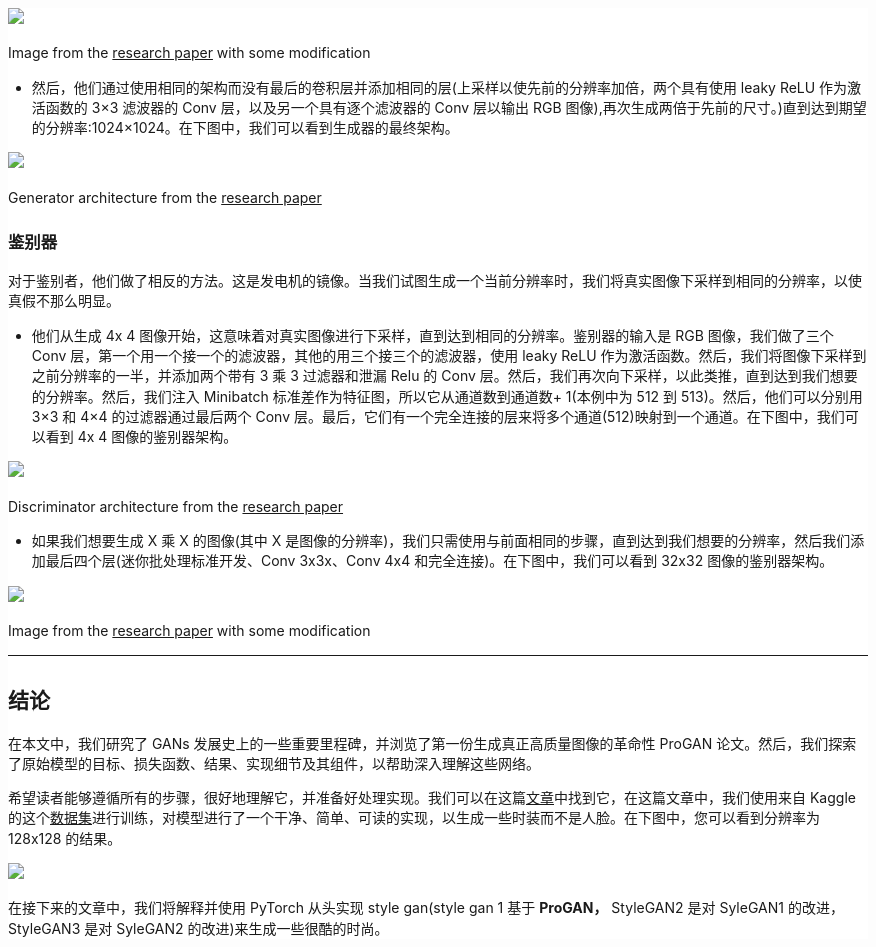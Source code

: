 ![](../Images/9b092bb5c852ed41101a6df2cb543dff.png)

Image from the [research paper](https://arxiv.org/pdf/1710.10196.pdf) with some modification

*   然后，他们通过使用相同的架构而没有最后的卷积层并添加相同的层(上采样以使先前的分辨率加倍，两个具有使用 leaky ReLU 作为激活函数的 3×3 滤波器的 Conv 层，以及另一个具有逐个滤波器的 Conv 层以输出 RGB 图像),再次生成两倍于先前的尺寸。)直到达到期望的分辨率:1024×1024。在下图中，我们可以看到生成器的最终架构。

![](../Images/dc6d6c2da5b2207eef0503701c0f067b.png)

Generator architecture from the [research paper](https://arxiv.org/pdf/1710.10196.pdf)

### 鉴别器

对于鉴别者，他们做了相反的方法。这是发电机的镜像。当我们试图生成一个当前分辨率时，我们将真实图像下采样到相同的分辨率，以使真假不那么明显。

*   他们从生成 4x 4 图像开始，这意味着对真实图像进行下采样，直到达到相同的分辨率。鉴别器的输入是 RGB 图像，我们做了三个 Conv 层，第一个用一个接一个的滤波器，其他的用三个接三个的滤波器，使用 leaky ReLU 作为激活函数。然后，我们将图像下采样到之前分辨率的一半，并添加两个带有 3 乘 3 过滤器和泄漏 Relu 的 Conv 层。然后，我们再次向下采样，以此类推，直到达到我们想要的分辨率。然后，我们注入 Minibatch 标准差作为特征图，所以它从通道数到通道数+ 1(本例中为 512 到 513)。然后，他们可以分别用 3×3 和 4×4 的过滤器通过最后两个 Conv 层。最后，它们有一个完全连接的层来将多个通道(512)映射到一个通道。在下图中，我们可以看到 4x 4 图像的鉴别器架构。

![](../Images/9197b0a7cccff7f1fe6e3ad2cb28b867.png)

Discriminator architecture from the [research paper](https://arxiv.org/pdf/1710.10196.pdf)

*   如果我们想要生成 X 乘 X 的图像(其中 X 是图像的分辨率)，我们只需使用与前面相同的步骤，直到达到我们想要的分辨率，然后我们添加最后四个层(迷你批处理标准开发、Conv 3x3x、Conv 4x4 和完全连接)。在下图中，我们可以看到 32x32 图像的鉴别器架构。

![](../Images/aa2418fb536aa3be89dc8ae7c09b1e50.png)

Image from the [research paper](https://arxiv.org/pdf/1710.10196.pdf) with some modification

* * *

## 结论

在本文中，我们研究了 GANs 发展史上的一些重要里程碑，并浏览了第一份生成真正高质量图像的革命性 ProGAN 论文。然后，我们探索了原始模型的目标、损失函数、结果、实现细节及其组件，以帮助深入理解这些网络。

希望读者能够遵循所有的步骤，很好地理解它，并准备好处理实现。我们可以在这篇[文章](https://blog.paperspace.com/p/157c6f39-80bb-4c88-a5e8-188d40e032f9/#load-all-dependencies-we-need)中找到它，在这篇文章中，我们使用来自 Kaggle 的这个[数据集](https://www.kaggle.com/datasets/tauilabdelilah/women-clothes?select=clothes)进行训练，对模型进行了一个干净、简单、可读的实现，以生成一些时装而不是人脸。在下图中，您可以看到分辨率为 128x128 的结果。

![](../Images/9521927b71b45c705c493e3941d82c9f.png)

在接下来的文章中，我们将解释并使用 PyTorch 从头实现 style gan(style gan 1 基于 **ProGAN，** StyleGAN2 是对 SyleGAN1 的改进，StyleGAN3 是对 SyleGAN2 的改进)来生成一些很酷的时尚。